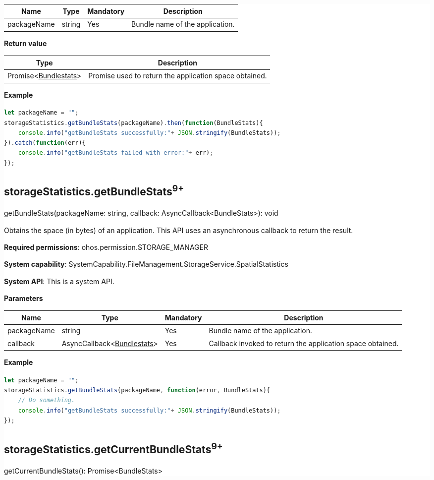   | Name     | Type  | Mandatory| Description    |
  | ----------- | ------ | ---- | -------- |
  | packageName | string | Yes  | Bundle name of the application.|

**Return value**

  | Type                                      | Description                      |
  | ------------------------------------------ | -------------------------- |
  | Promise&lt;[Bundlestats](#bundlestats9)&gt; | Promise used to return the application space obtained.|

**Example**

  ```js
  let packageName = "";
  storageStatistics.getBundleStats(packageName).then(function(BundleStats){
      console.info("getBundleStats successfully:"+ JSON.stringify(BundleStats));
  }).catch(function(err){
      console.info("getBundleStats failed with error:"+ err);
  });
  ```

## storageStatistics.getBundleStats<sup>9+</sup>

getBundleStats(packageName: string,  callback: AsyncCallback&lt;BundleStats&gt;): void

Obtains the space (in bytes) of an application. This API uses an asynchronous callback to return the result.

**Required permissions**: ohos.permission.STORAGE_MANAGER

**System capability**: SystemCapability.FileManagement.StorageService.SpatialStatistics

**System API**: This is a system API.


**Parameters**

  | Name  | Type                                                     | Mandatory| Description                                |
  | -------- | --------------------------------------------------------- | ---- | ------------------------------------ |
  | packageName | string | Yes  | Bundle name of the application.|
  | callback | AsyncCallback&lt;[Bundlestats](#bundlestats9)&gt; | Yes  | Callback invoked to return the application space obtained.|

**Example**

  ```js
  let packageName = "";
  storageStatistics.getBundleStats(packageName, function(error, BundleStats){
      // Do something.
      console.info("getBundleStats successfully:"+ JSON.stringify(BundleStats));
  });
  ```

## storageStatistics.getCurrentBundleStats<sup>9+</sup>

getCurrentBundleStats(): Promise&lt;BundleStats&gt;
